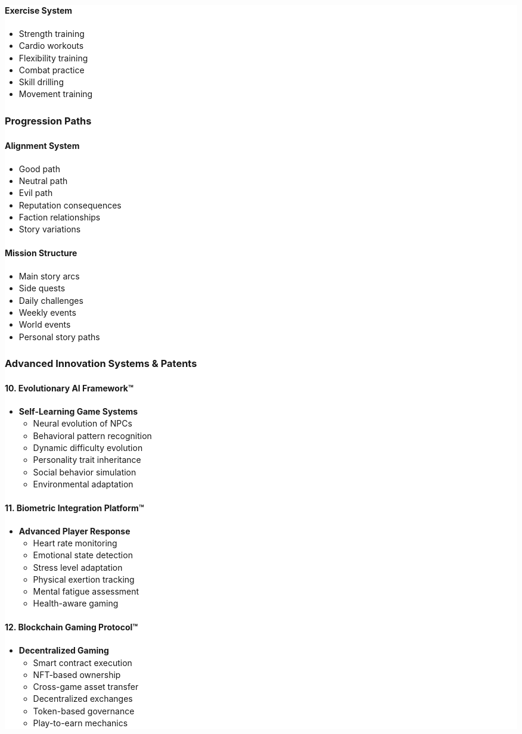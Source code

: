 #### Exercise System
- Strength training
- Cardio workouts
- Flexibility training
- Combat practice
- Skill drilling
- Movement training

### Progression Paths

#### Alignment System
- Good path
- Neutral path
- Evil path
- Reputation consequences
- Faction relationships
- Story variations

#### Mission Structure
- Main story arcs
- Side quests
- Daily challenges
- Weekly events
- World events
- Personal story paths

### Advanced Innovation Systems & Patents

#### 10. Evolutionary AI Framework™
- **Self-Learning Game Systems**
  - Neural evolution of NPCs
  - Behavioral pattern recognition
  - Dynamic difficulty evolution
  - Personality trait inheritance
  - Social behavior simulation
  - Environmental adaptation
  
#### 11. Biometric Integration Platform™
- **Advanced Player Response**
  - Heart rate monitoring
  - Emotional state detection
  - Stress level adaptation
  - Physical exertion tracking
  - Mental fatigue assessment
  - Health-aware gaming
  
#### 12. Blockchain Gaming Protocol™
- **Decentralized Gaming**
  - Smart contract execution
  - NFT-based ownership
  - Cross-game asset transfer
  - Decentralized exchanges
  - Token-based governance
  - Play-to-earn mechanics
